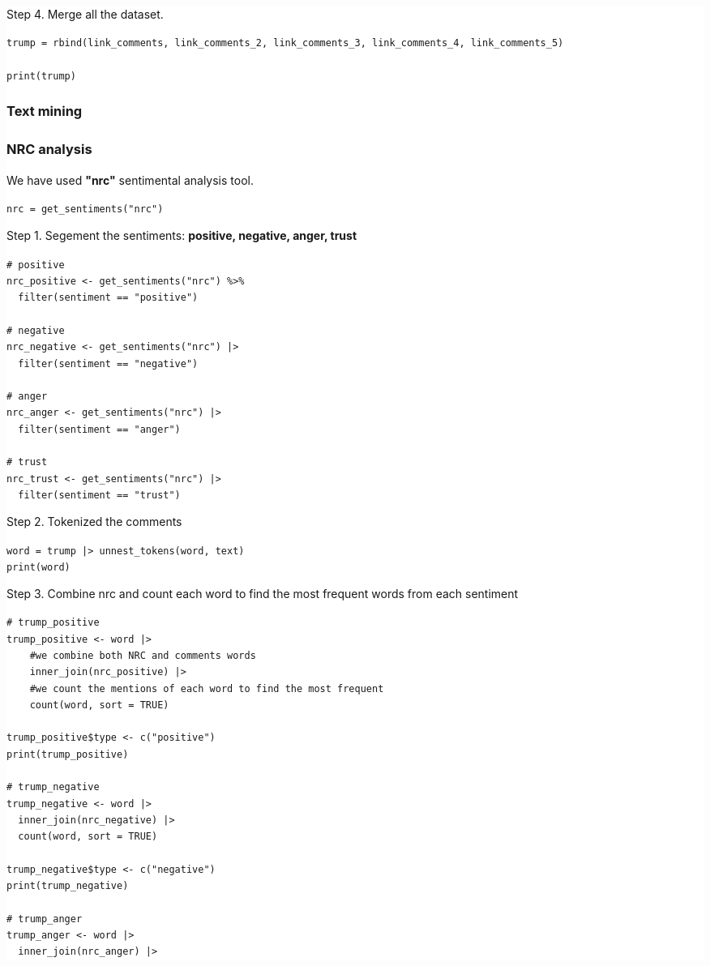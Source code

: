 Step 4. Merge all the dataset.

```{r}
trump = rbind(link_comments, link_comments_2, link_comments_3, link_comments_4, link_comments_5)

print(trump)
```

### Text mining

### NRC analysis

We have used **"nrc"** sentimental analysis tool.

```{r}
nrc = get_sentiments("nrc")
```
Step 1. Segement the sentiments: **positive, negative, anger, trust**

```{r}
# positive
nrc_positive <- get_sentiments("nrc") %>% 
  filter(sentiment == "positive")

# negative
nrc_negative <- get_sentiments("nrc") |> 
  filter(sentiment == "negative")

# anger
nrc_anger <- get_sentiments("nrc") |> 
  filter(sentiment == "anger")

# trust
nrc_trust <- get_sentiments("nrc") |> 
  filter(sentiment == "trust")
```

Step 2. Tokenized the comments

```{r}
word = trump |> unnest_tokens(word, text)
print(word)
```

Step 3. Combine nrc and count each word to find the most frequent words from each sentiment

```{r}
# trump_positive
trump_positive <- word |> 
    #we combine both NRC and comments words
    inner_join(nrc_positive) |> 
    #we count the mentions of each word to find the most frequent
    count(word, sort = TRUE)

trump_positive$type <- c("positive")
print(trump_positive)

# trump_negative
trump_negative <- word |> 
  inner_join(nrc_negative) |> 
  count(word, sort = TRUE)

trump_negative$type <- c("negative")
print(trump_negative)

# trump_anger
trump_anger <- word |> 
  inner_join(nrc_anger) |> 
```